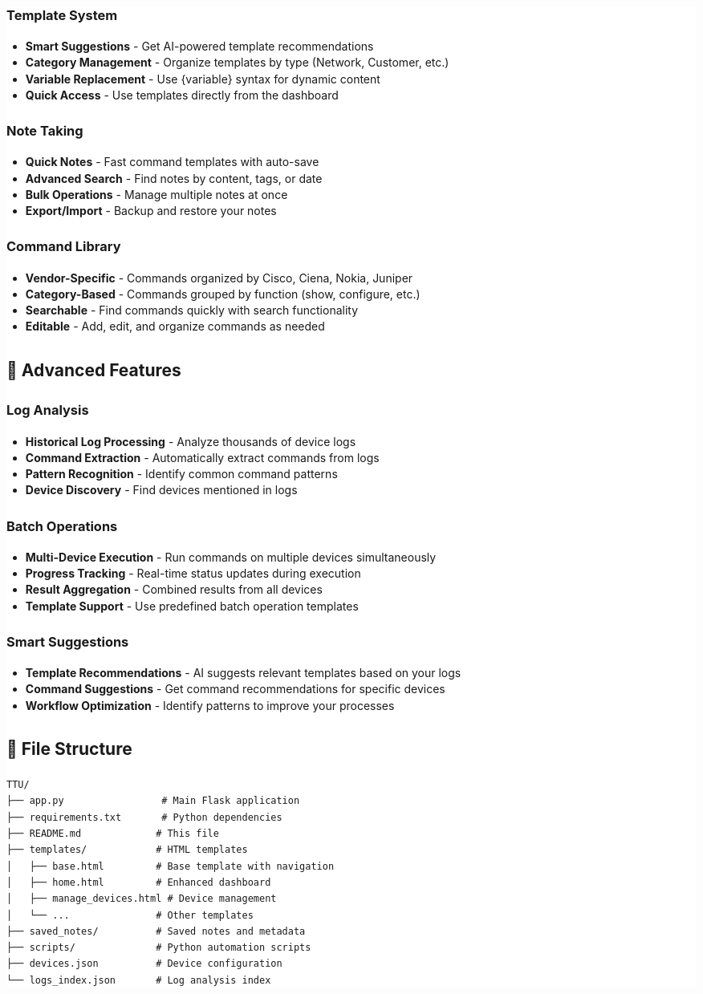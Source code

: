 ### **Template System**
- **Smart Suggestions** - Get AI-powered template recommendations
- **Category Management** - Organize templates by type (Network, Customer, etc.)
- **Variable Replacement** - Use {variable} syntax for dynamic content
- **Quick Access** - Use templates directly from the dashboard

### **Note Taking**
- **Quick Notes** - Fast command templates with auto-save
- **Advanced Search** - Find notes by content, tags, or date
- **Bulk Operations** - Manage multiple notes at once
- **Export/Import** - Backup and restore your notes

### **Command Library**
- **Vendor-Specific** - Commands organized by Cisco, Ciena, Nokia, Juniper
- **Category-Based** - Commands grouped by function (show, configure, etc.)
- **Searchable** - Find commands quickly with search functionality
- **Editable** - Add, edit, and organize commands as needed

## 🔧 **Advanced Features**

### **Log Analysis**
- **Historical Log Processing** - Analyze thousands of device logs
- **Command Extraction** - Automatically extract commands from logs
- **Pattern Recognition** - Identify common command patterns
- **Device Discovery** - Find devices mentioned in logs

### **Batch Operations**
- **Multi-Device Execution** - Run commands on multiple devices simultaneously
- **Progress Tracking** - Real-time status updates during execution
- **Result Aggregation** - Combined results from all devices
- **Template Support** - Use predefined batch operation templates

### **Smart Suggestions**
- **Template Recommendations** - AI suggests relevant templates based on your logs
- **Command Suggestions** - Get command recommendations for specific devices
- **Workflow Optimization** - Identify patterns to improve your processes

## 📁 **File Structure**

```
TTU/
├── app.py                 # Main Flask application
├── requirements.txt       # Python dependencies
├── README.md             # This file
├── templates/            # HTML templates
│   ├── base.html         # Base template with navigation
│   ├── home.html         # Enhanced dashboard
│   ├── manage_devices.html # Device management
│   └── ...               # Other templates
├── saved_notes/          # Saved notes and metadata
├── scripts/              # Python automation scripts
├── devices.json          # Device configuration
└── logs_index.json       # Log analysis index
```
